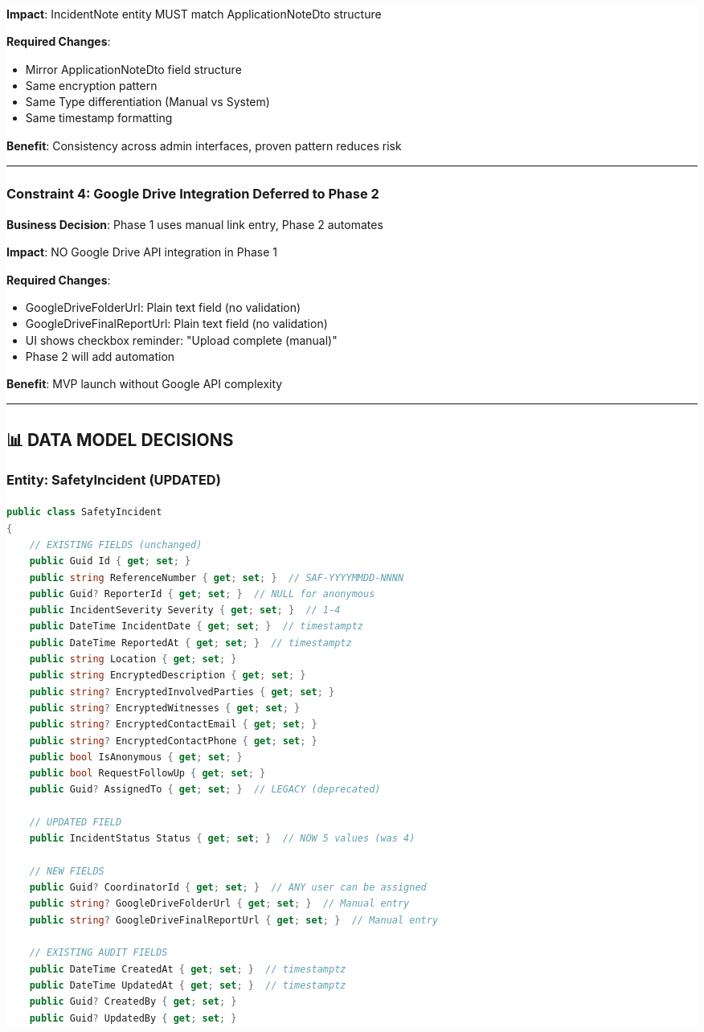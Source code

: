 **Impact**: IncidentNote entity MUST match ApplicationNoteDto structure

**Required Changes**:
- Mirror ApplicationNoteDto field structure
- Same encryption pattern
- Same Type differentiation (Manual vs System)
- Same timestamp formatting

**Benefit**: Consistency across admin interfaces, proven pattern reduces risk

---

### Constraint 4: Google Drive Integration Deferred to Phase 2
**Business Decision**: Phase 1 uses manual link entry, Phase 2 automates

**Impact**: NO Google Drive API integration in Phase 1

**Required Changes**:
- GoogleDriveFolderUrl: Plain text field (no validation)
- GoogleDriveFinalReportUrl: Plain text field (no validation)
- UI shows checkbox reminder: "Upload complete (manual)"
- Phase 2 will add automation

**Benefit**: MVP launch without Google API complexity

---

## 📊 DATA MODEL DECISIONS

### Entity: SafetyIncident (UPDATED)
```csharp
public class SafetyIncident
{
    // EXISTING FIELDS (unchanged)
    public Guid Id { get; set; }
    public string ReferenceNumber { get; set; }  // SAF-YYYYMMDD-NNNN
    public Guid? ReporterId { get; set; }  // NULL for anonymous
    public IncidentSeverity Severity { get; set; }  // 1-4
    public DateTime IncidentDate { get; set; }  // timestamptz
    public DateTime ReportedAt { get; set; }  // timestamptz
    public string Location { get; set; }
    public string EncryptedDescription { get; set; }
    public string? EncryptedInvolvedParties { get; set; }
    public string? EncryptedWitnesses { get; set; }
    public string? EncryptedContactEmail { get; set; }
    public string? EncryptedContactPhone { get; set; }
    public bool IsAnonymous { get; set; }
    public bool RequestFollowUp { get; set; }
    public Guid? AssignedTo { get; set; }  // LEGACY (deprecated)

    // UPDATED FIELD
    public IncidentStatus Status { get; set; }  // NOW 5 values (was 4)

    // NEW FIELDS
    public Guid? CoordinatorId { get; set; }  // ANY user can be assigned
    public string? GoogleDriveFolderUrl { get; set; }  // Manual entry
    public string? GoogleDriveFinalReportUrl { get; set; }  // Manual entry

    // EXISTING AUDIT FIELDS
    public DateTime CreatedAt { get; set; }  // timestamptz
    public DateTime UpdatedAt { get; set; }  // timestamptz
    public Guid? CreatedBy { get; set; }
    public Guid? UpdatedBy { get; set; }

```